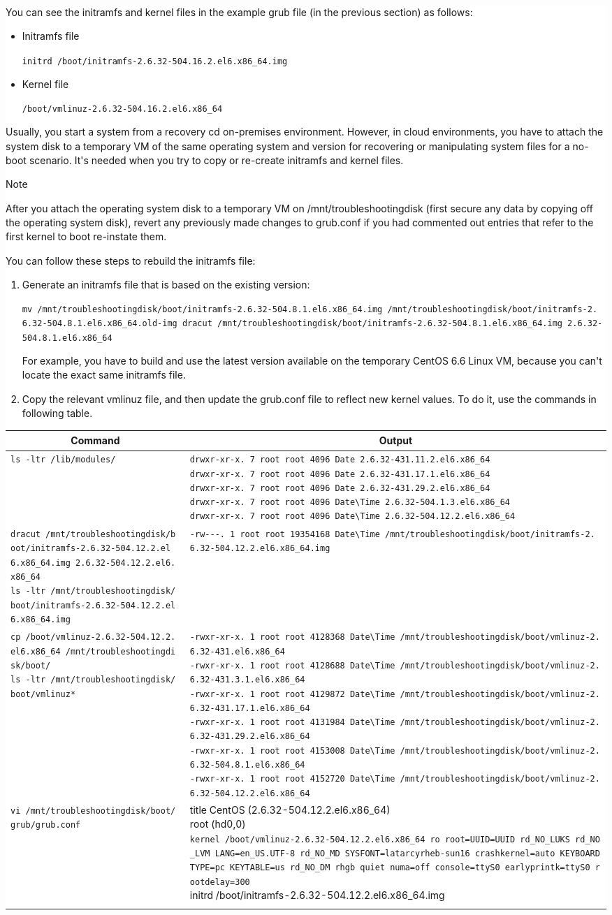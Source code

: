 You can see the initramfs and kernel files in the example grub file (in the previous section) as follows:

- Initramfs file

    `initrd /boot/initramfs-2.6.32-504.16.2.el6.x86_64.img`
- Kernel file 

    `/boot/vmlinuz-2.6.32-504.16.2.el6.x86_64`

Usually, you start a system from a recovery cd on-premises environment. However, in cloud environments, you have to attach the system disk to a temporary VM of the same operating system and version for recovering or manipulating system files for a no-boot scenario. It's needed when you try to copy or re-create initramfs and kernel files.
> [!NOTE]
> After you attach the operating system disk to a temporary VM on /mnt/troubleshootingdisk (first secure any data by copying off the operating system disk), revert any previously made changes to grub.conf if you had commented out entries that refer to the first kernel to boot re-instate them.

You can follow these steps to rebuild the initramfs file:

1. Generate an initramfs file that is based on the existing version:

    `mv /mnt/troubleshootingdisk/boot/initramfs-2.6.32-504.8.1.el6.x86_64.img /mnt/troubleshootingdisk/boot/initramfs-2.6.32-504.8.1.el6.x86_64.old-img dracut /mnt/troubleshootingdisk/boot/initramfs-2.6.32-504.8.1.el6.x86_64.img 2.6.32-504.8.1.el6.x86_64`

    For example, you have to build and use the latest version available on the temporary CentOS 6.6 Linux VM, because you can't locate the exact same initramfs file.

2. Copy the relevant vmlinuz file, and then update the grub.conf file to reflect new kernel values. To do it, use the commands in following table.

| **Command**| **Output** |
|---|---|
|`ls -ltr /lib/modules/`|`drwxr-xr-x. 7 root root 4096 Date 2.6.32-431.11.2.el6.x86_64`<br/>`drwxr-xr-x. 7 root root 4096 Date 2.6.32-431.17.1.el6.x86_64`<br/>`drwxr-xr-x. 7 root root 4096 Date 2.6.32-431.29.2.el6.x86_64`<br/>`drwxr-xr-x. 7 root root 4096 Date\Time 2.6.32-504.1.3.el6.x86_64`<br/>`drwxr-xr-x. 7 root root 4096 Date\Time 2.6.32-504.12.2.el6.x86_64`|
|`dracut /mnt/troubleshootingdisk/boot/initramfs-2.6.32-504.12.2.el6.x86_64.img 2.6.32-504.12.2.el6.x86_64`<br/>`ls -ltr /mnt/troubleshootingdisk/boot/initramfs-2.6.32-504.12.2.el6.x86_64.img`| `-rw---. 1 root root 19354168 Date\Time /mnt/troubleshootingdisk/boot/initramfs-2.6.32-504.12.2.el6.x86_64.img` |
|`cp /boot/vmlinuz-2.6.32-504.12.2.el6.x86_64 /mnt/troubleshootingdisk/boot/`<br/>`ls -ltr /mnt/troubleshootingdisk/boot/vmlinuz*`|`-rwxr-xr-x. 1 root root 4128368 Date\Time /mnt/troubleshootingdisk/boot/vmlinuz-2.6.32-431.el6.x86_64`<br/>`-rwxr-xr-x. 1 root root 4128688 Date\Time /mnt/troubleshootingdisk/boot/vmlinuz-2.6.32-431.3.1.el6.x86_64`<br/>`-rwxr-xr-x. 1 root root 4129872 Date\Time /mnt/troubleshootingdisk/boot/vmlinuz-2.6.32-431.17.1.el6.x86_64`<br/>`-rwxr-xr-x. 1 root root 4131984 Date\Time /mnt/troubleshootingdisk/boot/vmlinuz-2.6.32-431.29.2.el6.x86_64`<br/>`-rwxr-xr-x. 1 root root 4153008 Date\Time /mnt/troubleshootingdisk/boot/vmlinuz-2.6.32-504.8.1.el6.x86_64`<br/>`-rwxr-xr-x. 1 root root 4152720 Date\Time /mnt/troubleshootingdisk/boot/vmlinuz-2.6.32-504.12.2.el6.x86_64`|
|`vi /mnt/troubleshootingdisk/boot/grub/grub.conf`|title CentOS (2.6.32-504.12.2.el6.x86_64)<br/>root (hd0,0)<br/>`kernel /boot/vmlinuz-2.6.32-504.12.2.el6.x86_64 ro root=UUID=UUID rd_NO_LUKS rd_NO_LVM LANG=en_US.UTF-8 rd_NO_MD SYSFONT=latarcyrheb-sun16 crashkernel=auto KEYBOARDTYPE=pc KEYTABLE=us rd_NO_DM rhgb quiet numa=off console=ttyS0 earlyprintk=ttyS0 rootdelay=300`<br/>initrd /boot/initramfs-2.6.32-504.12.2.el6.x86_64.img|
|||
